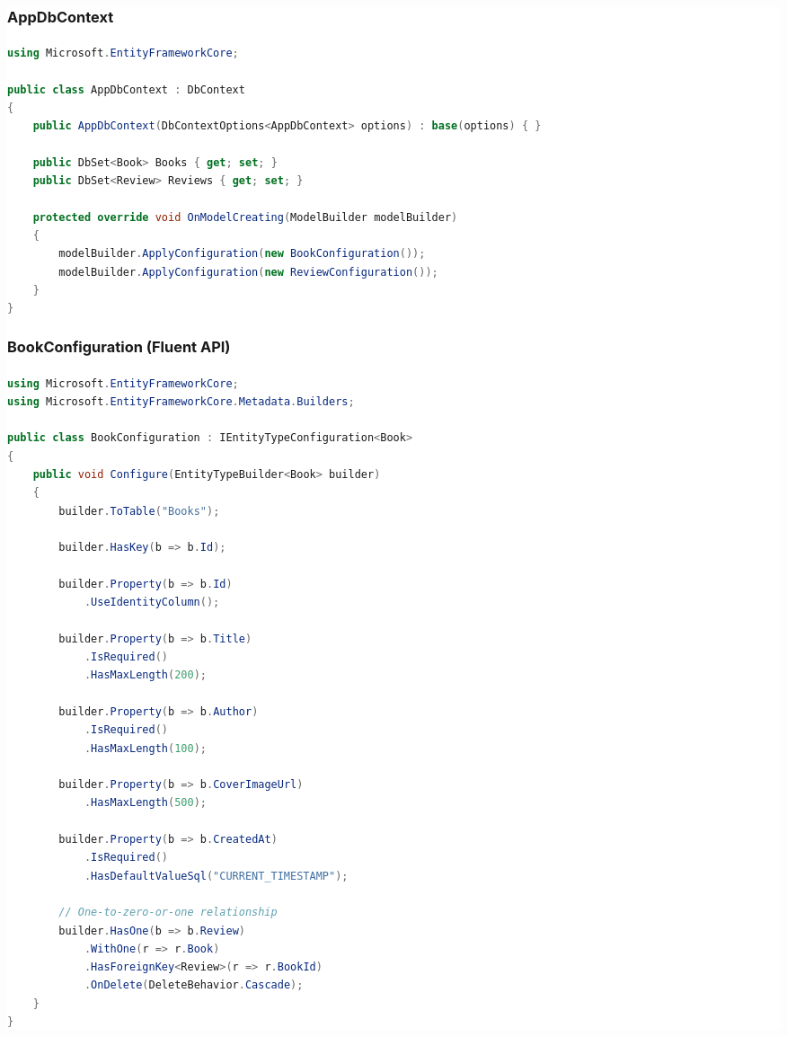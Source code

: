### AppDbContext

```csharp
using Microsoft.EntityFrameworkCore;

public class AppDbContext : DbContext
{
    public AppDbContext(DbContextOptions<AppDbContext> options) : base(options) { }
    
    public DbSet<Book> Books { get; set; }
    public DbSet<Review> Reviews { get; set; }
    
    protected override void OnModelCreating(ModelBuilder modelBuilder)
    {
        modelBuilder.ApplyConfiguration(new BookConfiguration());
        modelBuilder.ApplyConfiguration(new ReviewConfiguration());
    }
}
```

### BookConfiguration (Fluent API)

```csharp
using Microsoft.EntityFrameworkCore;
using Microsoft.EntityFrameworkCore.Metadata.Builders;

public class BookConfiguration : IEntityTypeConfiguration<Book>
{
    public void Configure(EntityTypeBuilder<Book> builder)
    {
        builder.ToTable("Books");
        
        builder.HasKey(b => b.Id);
        
        builder.Property(b => b.Id)
            .UseIdentityColumn();
        
        builder.Property(b => b.Title)
            .IsRequired()
            .HasMaxLength(200);
        
        builder.Property(b => b.Author)
            .IsRequired()
            .HasMaxLength(100);
        
        builder.Property(b => b.CoverImageUrl)
            .HasMaxLength(500);
        
        builder.Property(b => b.CreatedAt)
            .IsRequired()
            .HasDefaultValueSql("CURRENT_TIMESTAMP");
        
        // One-to-zero-or-one relationship
        builder.HasOne(b => b.Review)
            .WithOne(r => r.Book)
            .HasForeignKey<Review>(r => r.BookId)
            .OnDelete(DeleteBehavior.Cascade);
    }
}
```

